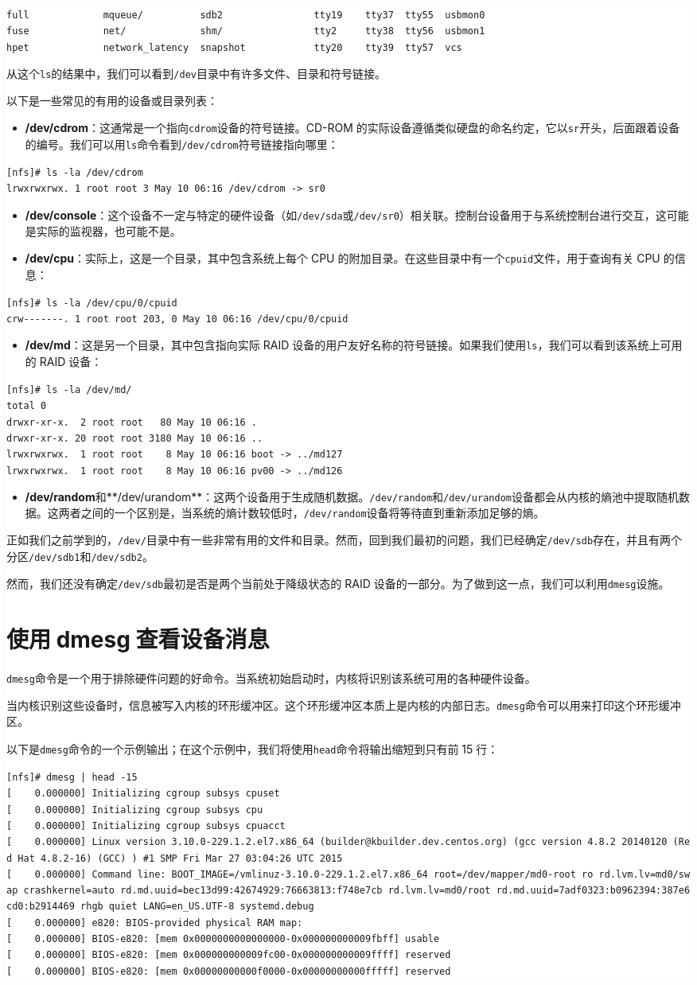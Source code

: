 ```
full             mqueue/          sdb2                tty19    tty37  tty55  usbmon0
fuse             net/             shm/                tty2     tty38  tty56  usbmon1
hpet             network_latency  snapshot            tty20    tty39  tty57  vcs

```

从这个`ls`的结果中，我们可以看到`/dev`目录中有许多文件、目录和符号链接。

以下是一些常见的有用的设备或目录列表：

+   **/dev/cdrom**：这通常是一个指向`cdrom`设备的符号链接。CD-ROM 的实际设备遵循类似硬盘的命名约定，它以`sr`开头，后面跟着设备的编号。我们可以用`ls`命令看到`/dev/cdrom`符号链接指向哪里：

```
[nfs]# ls -la /dev/cdrom
lrwxrwxrwx. 1 root root 3 May 10 06:16 /dev/cdrom -> sr0

```

+   **/dev/console**：这个设备不一定与特定的硬件设备（如`/dev/sda`或`/dev/sr0`）相关联。控制台设备用于与系统控制台进行交互，这可能是实际的监视器，也可能不是。

+   **/dev/cpu**：实际上，这是一个目录，其中包含系统上每个 CPU 的附加目录。在这些目录中有一个`cpuid`文件，用于查询有关 CPU 的信息：

```
[nfs]# ls -la /dev/cpu/0/cpuid 
crw-------. 1 root root 203, 0 May 10 06:16 /dev/cpu/0/cpuid

```

+   **/dev/md**：这是另一个目录，其中包含指向实际 RAID 设备的用户友好名称的符号链接。如果我们使用`ls`，我们可以看到该系统上可用的 RAID 设备：

```
[nfs]# ls -la /dev/md/
total 0
drwxr-xr-x.  2 root root   80 May 10 06:16 .
drwxr-xr-x. 20 root root 3180 May 10 06:16 ..
lrwxrwxrwx.  1 root root    8 May 10 06:16 boot -> ../md127
lrwxrwxrwx.  1 root root    8 May 10 06:16 pv00 -> ../md126

```

+   **/dev/random**和**/dev/urandom**：这两个设备用于生成随机数据。`/dev/random`和`/dev/urandom`设备都会从内核的熵池中提取随机数据。这两者之间的一个区别是，当系统的熵计数较低时，`/dev/random`设备将等待直到重新添加足够的熵。

正如我们之前学到的，`/dev/`目录中有一些非常有用的文件和目录。然而，回到我们最初的问题，我们已经确定`/dev/sdb`存在，并且有两个分区`/dev/sdb1`和`/dev/sdb2`。

然而，我们还没有确定`/dev/sdb`最初是否是两个当前处于降级状态的 RAID 设备的一部分。为了做到这一点，我们可以利用`dmesg`设施。

# 使用 dmesg 查看设备消息

`dmesg`命令是一个用于排除硬件问题的好命令。当系统初始启动时，内核将识别该系统可用的各种硬件设备。

当内核识别这些设备时，信息被写入内核的环形缓冲区。这个环形缓冲区本质上是内核的内部日志。`dmesg`命令可以用来打印这个环形缓冲区。

以下是`dmesg`命令的一个示例输出；在这个示例中，我们将使用`head`命令将输出缩短到只有前 15 行：

```
[nfs]# dmesg | head -15
[    0.000000] Initializing cgroup subsys cpuset
[    0.000000] Initializing cgroup subsys cpu
[    0.000000] Initializing cgroup subsys cpuacct
[    0.000000] Linux version 3.10.0-229.1.2.el7.x86_64 (builder@kbuilder.dev.centos.org) (gcc version 4.8.2 20140120 (Red Hat 4.8.2-16) (GCC) ) #1 SMP Fri Mar 27 03:04:26 UTC 2015
[    0.000000] Command line: BOOT_IMAGE=/vmlinuz-3.10.0-229.1.2.el7.x86_64 root=/dev/mapper/md0-root ro rd.lvm.lv=md0/swap crashkernel=auto rd.md.uuid=bec13d99:42674929:76663813:f748e7cb rd.lvm.lv=md0/root rd.md.uuid=7adf0323:b0962394:387e6cd0:b2914469 rhgb quiet LANG=en_US.UTF-8 systemd.debug
[    0.000000] e820: BIOS-provided physical RAM map:
[    0.000000] BIOS-e820: [mem 0x0000000000000000-0x000000000009fbff] usable
[    0.000000] BIOS-e820: [mem 0x000000000009fc00-0x000000000009ffff] reserved
[    0.000000] BIOS-e820: [mem 0x00000000000f0000-0x00000000000fffff] reserved
```